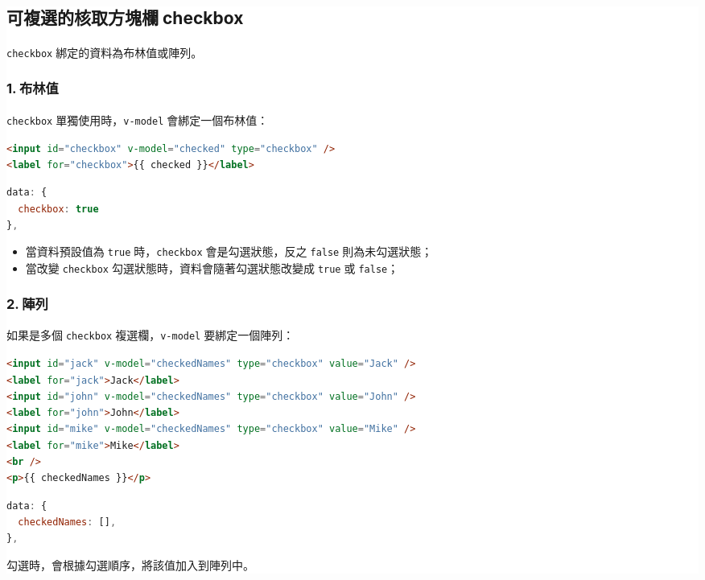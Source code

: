 <iframe height="200" style="width: 100%;" scrolling="no" title="表單資料的雙向綁定 v-model  選項" src="https://codepen.io/CHUPAIWANG/embed/rNNrqXY?height=265&theme-id=dark&default-tab=result" frameborder="no" loading="lazy" allowtransparency="true" allowfullscreen="true">
  See the Pen <a href='https://codepen.io/CHUPAIWANG/pen/rNNrqXY'>表單資料的雙向綁定 v-model  選項</a> by CHUPAIWANG
  (<a href='https://codepen.io/CHUPAIWANG'>@CHUPAIWANG</a>) on <a href='https://codepen.io'>CodePen</a>.
</iframe>


## 可複選的核取方塊欄 checkbox

`checkbox` 綁定的資料為布林值或陣列。

### 1. 布林值

`checkbox` 單獨使用時，`v-model` 會綁定一個布林值：
```html
<input id="checkbox" v-model="checked" type="checkbox" />
<label for="checkbox">{{ checked }}</label>
```
```javascript
data: {
  checkbox: true
},
```
- 當資料預設值為 `true` 時，`checkbox` 會是勾選狀態，反之 `false` 則為未勾選狀態；
- 當改變 `checkbox` 勾選狀態時，資料會隨著勾選狀態改變成 `true` 或 `false`；

<iframe height="200" style="width: 100%;" scrolling="no" title="表單資料的雙向綁定 v-model  - checkbox" src="https://codepen.io/CHUPAIWANG/embed/rNNrqae?height=265&theme-id=default&default-tab=result" frameborder="no" allowtransparency="true" allowfullscreen="true">
  See the Pen <a href='https://codepen.io/CHUPAIWANG/pen/rNNrqae'>表單資料的雙向綁定 v-model  - checkbox</a> by CHUPAIWANG
  (<a href='https://codepen.io/CHUPAIWANG'>@CHUPAIWANG</a>) on <a href='https://codepen.io'>CodePen</a>.
</iframe>

### 2. 陣列

如果是多個 `checkbox` 複選欄，`v-model` 要綁定一個陣列：
```html
<input id="jack" v-model="checkedNames" type="checkbox" value="Jack" />
<label for="jack">Jack</label>
<input id="john" v-model="checkedNames" type="checkbox" value="John" />
<label for="john">John</label>
<input id="mike" v-model="checkedNames" type="checkbox" value="Mike" />
<label for="mike">Mike</label>
<br />
<p>{{ checkedNames }}</p>
```
```javascript
data: {
  checkedNames: [],
},
```
勾選時，會根據勾選順序，將該值加入到陣列中。
